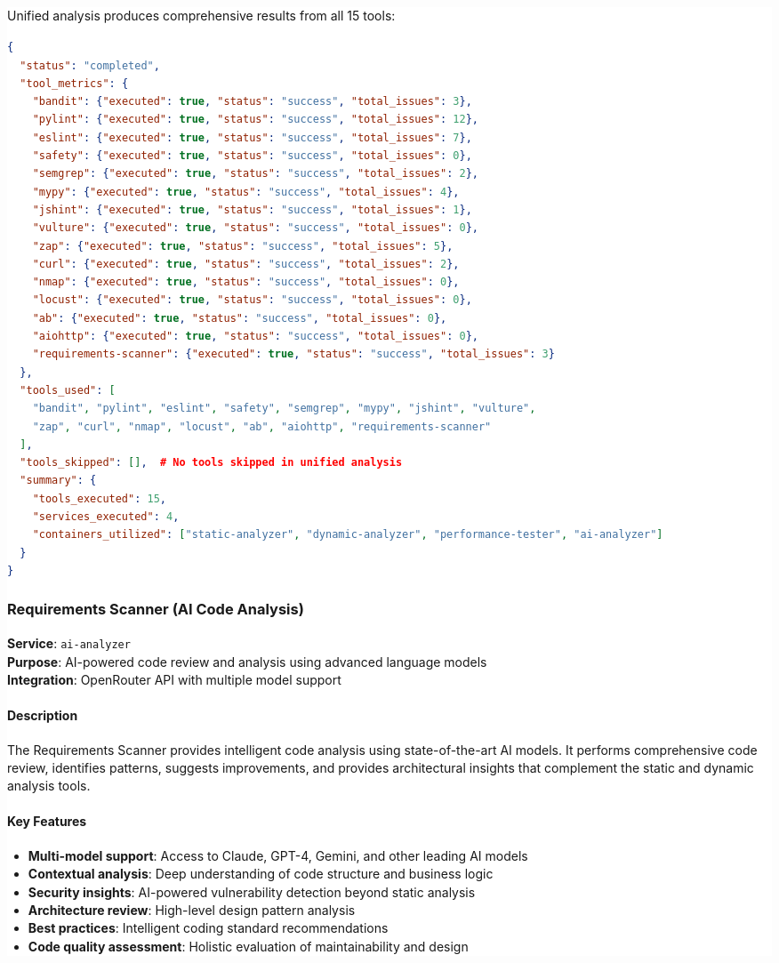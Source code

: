 Unified analysis produces comprehensive results from all 15 tools:

```json
{
  "status": "completed",
  "tool_metrics": {
    "bandit": {"executed": true, "status": "success", "total_issues": 3},
    "pylint": {"executed": true, "status": "success", "total_issues": 12},
    "eslint": {"executed": true, "status": "success", "total_issues": 7},
    "safety": {"executed": true, "status": "success", "total_issues": 0},
    "semgrep": {"executed": true, "status": "success", "total_issues": 2},
    "mypy": {"executed": true, "status": "success", "total_issues": 4},
    "jshint": {"executed": true, "status": "success", "total_issues": 1},
    "vulture": {"executed": true, "status": "success", "total_issues": 0},
    "zap": {"executed": true, "status": "success", "total_issues": 5},
    "curl": {"executed": true, "status": "success", "total_issues": 2},
    "nmap": {"executed": true, "status": "success", "total_issues": 0},
    "locust": {"executed": true, "status": "success", "total_issues": 0},
    "ab": {"executed": true, "status": "success", "total_issues": 0},
    "aiohttp": {"executed": true, "status": "success", "total_issues": 0},
    "requirements-scanner": {"executed": true, "status": "success", "total_issues": 3}
  },
  "tools_used": [
    "bandit", "pylint", "eslint", "safety", "semgrep", "mypy", "jshint", "vulture",
    "zap", "curl", "nmap", "locust", "ab", "aiohttp", "requirements-scanner"
  ],
  "tools_skipped": [],  # No tools skipped in unified analysis
  "summary": {
    "tools_executed": 15,
    "services_executed": 4,
    "containers_utilized": ["static-analyzer", "dynamic-analyzer", "performance-tester", "ai-analyzer"]
  }
}
```

### Requirements Scanner (AI Code Analysis)

**Service**: `ai-analyzer`  
**Purpose**: AI-powered code review and analysis using advanced language models  
**Integration**: OpenRouter API with multiple model support

#### Description
The Requirements Scanner provides intelligent code analysis using state-of-the-art AI models. It performs comprehensive code review, identifies patterns, suggests improvements, and provides architectural insights that complement the static and dynamic analysis tools.

#### Key Features
- **Multi-model support**: Access to Claude, GPT-4, Gemini, and other leading AI models
- **Contextual analysis**: Deep understanding of code structure and business logic
- **Security insights**: AI-powered vulnerability detection beyond static analysis
- **Architecture review**: High-level design pattern analysis
- **Best practices**: Intelligent coding standard recommendations
- **Code quality assessment**: Holistic evaluation of maintainability and design
